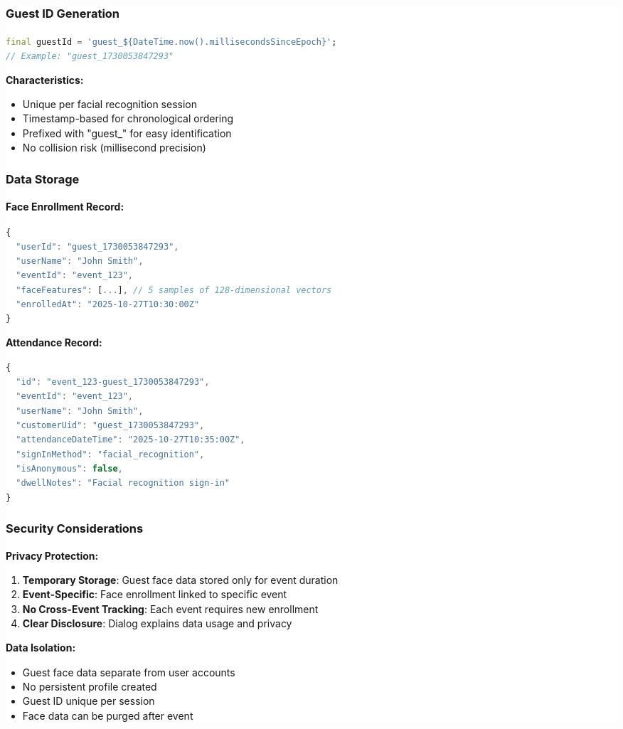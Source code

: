 ### Guest ID Generation

```dart
final guestId = 'guest_${DateTime.now().millisecondsSinceEpoch}';
// Example: "guest_1730053847293"
```

**Characteristics:**
- Unique per facial recognition session
- Timestamp-based for chronological ordering
- Prefixed with "guest_" for easy identification
- No collision risk (millisecond precision)

### Data Storage

**Face Enrollment Record:**
```javascript
{
  "userId": "guest_1730053847293",
  "userName": "John Smith",
  "eventId": "event_123",
  "faceFeatures": [...], // 5 samples of 128-dimensional vectors
  "enrolledAt": "2025-10-27T10:30:00Z"
}
```

**Attendance Record:**
```javascript
{
  "id": "event_123-guest_1730053847293",
  "eventId": "event_123",
  "userName": "John Smith",
  "customerUid": "guest_1730053847293",
  "attendanceDateTime": "2025-10-27T10:35:00Z",
  "signInMethod": "facial_recognition",
  "isAnonymous": false,
  "dwellNotes": "Facial recognition sign-in"
}
```

### Security Considerations

**Privacy Protection:**
1. **Temporary Storage**: Guest face data stored only for event duration
2. **Event-Specific**: Face enrollment linked to specific event
3. **No Cross-Event Tracking**: Each event requires new enrollment
4. **Clear Disclosure**: Dialog explains data usage and privacy

**Data Isolation:**
- Guest face data separate from user accounts
- No persistent profile created
- Guest ID unique per session
- Face data can be purged after event
